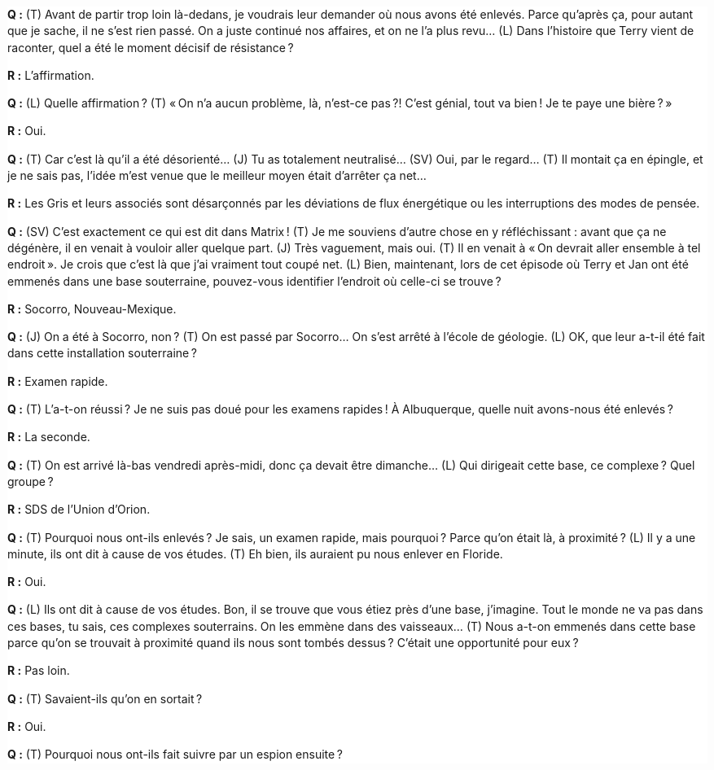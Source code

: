 **Q :** (T) Avant de partir trop loin là-dedans, je voudrais leur demander où nous avons été enlevés. Parce qu’après ça, pour autant que je sache, il ne s’est rien passé. On a juste continué nos affaires, et on ne l’a plus revu… (L) Dans l’histoire que Terry vient de raconter, quel a été le moment décisif de résistance ?

**R :** L’affirmation.

**Q :** (L) Quelle affirmation ? (T) « On n’a aucun problème, là, n’est-ce pas ?! C’est génial, tout va bien ! Je te paye une bière ? »

**R :** Oui.

**Q :** (T) Car c’est là qu’il a été désorienté… (J) Tu as totalement neutralisé… (SV) Oui, par le regard… (T) Il montait ça en épingle, et je ne sais pas, l’idée m’est venue que le meilleur moyen était d’arrêter ça net…

**R :** Les Gris et leurs associés sont désarçonnés par les déviations de flux énergétique ou les interruptions des modes de pensée.

**Q :** (SV) C’est exactement ce qui est dit dans Matrix ! (T) Je me souviens d’autre chose en y réfléchissant : avant que ça ne dégénère, il en venait à vouloir aller quelque part. (J) Très vaguement, mais oui. (T) Il en venait à « On devrait aller ensemble à tel endroit ». Je crois que c’est là que j’ai vraiment tout coupé net. (L) Bien, maintenant, lors de cet épisode où Terry et Jan ont été emmenés dans une base souterraine, pouvez-vous identifier l’endroit où celle-ci se trouve ?

**R :** Socorro, Nouveau-Mexique.

**Q :** (J) On a été à Socorro, non ? (T) On est passé par Socorro… On s’est arrêté à l’école de géologie. (L) OK, que leur a-t-il été fait dans cette installation souterraine ?

**R :** Examen rapide.

**Q :** (T) L’a-t-on réussi ? Je ne suis pas doué pour les examens rapides ! À Albuquerque, quelle nuit avons-nous été enlevés ?

**R :** La seconde.

**Q :** (T) On est arrivé là-bas vendredi après-midi, donc ça devait être dimanche… (L) Qui dirigeait cette base, ce complexe ? Quel groupe ?

**R :** SDS de l’Union d’Orion.

**Q :** (T) Pourquoi nous ont-ils enlevés ? Je sais, un examen rapide, mais pourquoi ? Parce qu’on était là, à proximité ? (L) Il y a une minute, ils ont dit à cause de vos études. (T) Eh bien, ils auraient pu nous enlever en Floride.

**R :** Oui.

**Q :** (L) Ils ont dit à cause de vos études. Bon, il se trouve que vous étiez près d’une base, j’imagine. Tout le monde ne va pas dans ces bases, tu sais, ces complexes souterrains. On les emmène dans des vaisseaux… (T) Nous a-t-on emmenés dans cette base parce qu’on se trouvait à proximité quand ils nous sont tombés dessus ? C’était une opportunité pour eux ?

**R :** Pas loin.

**Q :** (T) Savaient-ils qu’on en sortait ?

**R :** Oui.

**Q :** (T) Pourquoi nous ont-ils fait suivre par un espion ensuite ?

